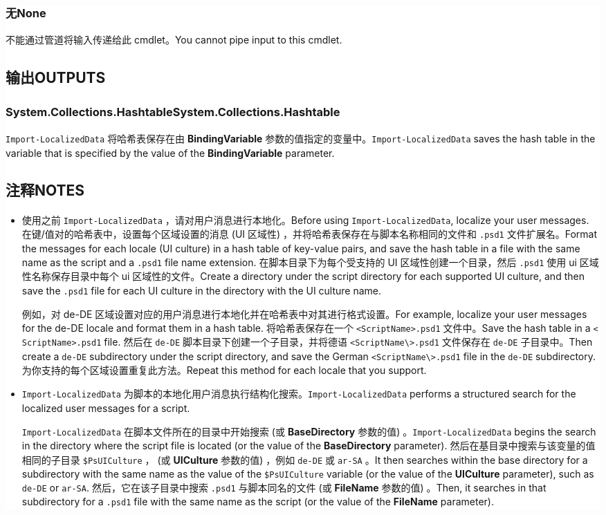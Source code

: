 ### <span data-ttu-id="150b6-197">无</span><span class="sxs-lookup"><span data-stu-id="150b6-197">None</span></span>

<span data-ttu-id="150b6-198">不能通过管道将输入传递给此 cmdlet。</span><span class="sxs-lookup"><span data-stu-id="150b6-198">You cannot pipe input to this cmdlet.</span></span>

## <span data-ttu-id="150b6-199">输出</span><span class="sxs-lookup"><span data-stu-id="150b6-199">OUTPUTS</span></span>

### <span data-ttu-id="150b6-200">System.Collections.Hashtable</span><span class="sxs-lookup"><span data-stu-id="150b6-200">System.Collections.Hashtable</span></span>

<span data-ttu-id="150b6-201">`Import-LocalizedData` 将哈希表保存在由 **BindingVariable** 参数的值指定的变量中。</span><span class="sxs-lookup"><span data-stu-id="150b6-201">`Import-LocalizedData` saves the hash table in the variable that is specified by the value of the **BindingVariable** parameter.</span></span>

## <span data-ttu-id="150b6-202">注释</span><span class="sxs-lookup"><span data-stu-id="150b6-202">NOTES</span></span>

- <span data-ttu-id="150b6-203">使用之前 `Import-LocalizedData` ，请对用户消息进行本地化。</span><span class="sxs-lookup"><span data-stu-id="150b6-203">Before using `Import-LocalizedData`, localize your user messages.</span></span> <span data-ttu-id="150b6-204">在键/值对的哈希表中，设置每个区域设置的消息 (UI 区域性) ，并将哈希表保存在与脚本名称相同的文件和 `.psd1` 文件扩展名。</span><span class="sxs-lookup"><span data-stu-id="150b6-204">Format the messages for each locale (UI culture) in a hash table of key-value pairs, and save the hash table in a file with the same name as the script and a `.psd1` file name extension.</span></span> <span data-ttu-id="150b6-205">在脚本目录下为每个受支持的 UI 区域性创建一个目录，然后 `.psd1` 使用 ui 区域性名称保存目录中每个 ui 区域性的文件。</span><span class="sxs-lookup"><span data-stu-id="150b6-205">Create a directory under the script directory for each supported UI culture, and then save the `.psd1` file for each UI culture in the directory with the UI culture name.</span></span>

  <span data-ttu-id="150b6-206">例如，对 de-DE 区域设置对应的用户消息进行本地化并在哈希表中对其进行格式设置。</span><span class="sxs-lookup"><span data-stu-id="150b6-206">For example, localize your user messages for the de-DE locale and format them in a hash table.</span></span>
  <span data-ttu-id="150b6-207">将哈希表保存在一个 `<ScriptName>.psd1` 文件中。</span><span class="sxs-lookup"><span data-stu-id="150b6-207">Save the hash table in a `<ScriptName>.psd1` file.</span></span> <span data-ttu-id="150b6-208">然后在 `de-DE` 脚本目录下创建一个子目录，并将德语 `<ScriptName\>.psd1` 文件保存在 `de-DE` 子目录中。</span><span class="sxs-lookup"><span data-stu-id="150b6-208">Then create a `de-DE` subdirectory under the script directory, and save the German `<ScriptName\>.psd1` file in the `de-DE` subdirectory.</span></span>
  <span data-ttu-id="150b6-209">为你支持的每个区域设置重复此方法。</span><span class="sxs-lookup"><span data-stu-id="150b6-209">Repeat this method for each locale that you support.</span></span>

- <span data-ttu-id="150b6-210">`Import-LocalizedData` 为脚本的本地化用户消息执行结构化搜索。</span><span class="sxs-lookup"><span data-stu-id="150b6-210">`Import-LocalizedData` performs a structured search for the localized user messages for a script.</span></span>

  <span data-ttu-id="150b6-211">`Import-LocalizedData` 在脚本文件所在的目录中开始搜索 (或 **BaseDirectory** 参数的值) 。</span><span class="sxs-lookup"><span data-stu-id="150b6-211">`Import-LocalizedData` begins the search in the directory where the script file is located (or the value of the **BaseDirectory** parameter).</span></span> <span data-ttu-id="150b6-212">然后在基目录中搜索与该变量的值相同的子目录 `$PsUICulture` ， (或 **UICulture** 参数的值) ，例如 `de-DE` 或 `ar-SA` 。</span><span class="sxs-lookup"><span data-stu-id="150b6-212">It then searches within the base directory for a subdirectory with the same name as the value of the `$PsUICulture` variable (or the value of the **UICulture** parameter), such as `de-DE` or `ar-SA`.</span></span> <span data-ttu-id="150b6-213">然后，它在该子目录中搜索 `.psd1` 与脚本同名的文件 (或 **FileName** 参数的值) 。</span><span class="sxs-lookup"><span data-stu-id="150b6-213">Then, it searches in that subdirectory for a `.psd1` file with the same name as the script (or the value of the **FileName** parameter).</span></span>
